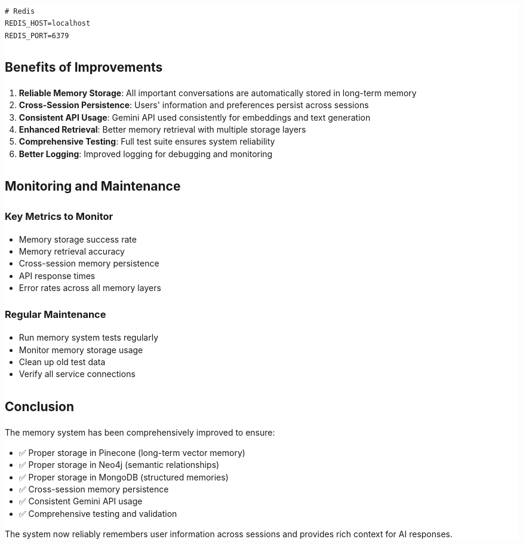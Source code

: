 ```env
# Redis
REDIS_HOST=localhost
REDIS_PORT=6379
```

## Benefits of Improvements

1. **Reliable Memory Storage**: All important conversations are automatically stored in long-term memory
2. **Cross-Session Persistence**: Users' information and preferences persist across sessions
3. **Consistent API Usage**: Gemini API used consistently for embeddings and text generation
4. **Enhanced Retrieval**: Better memory retrieval with multiple storage layers
5. **Comprehensive Testing**: Full test suite ensures system reliability
6. **Better Logging**: Improved logging for debugging and monitoring

## Monitoring and Maintenance

### Key Metrics to Monitor
- Memory storage success rate
- Memory retrieval accuracy
- Cross-session memory persistence
- API response times
- Error rates across all memory layers

### Regular Maintenance
- Run memory system tests regularly
- Monitor memory storage usage
- Clean up old test data
- Verify all service connections

## Conclusion

The memory system has been comprehensively improved to ensure:
- ✅ Proper storage in Pinecone (long-term vector memory)
- ✅ Proper storage in Neo4j (semantic relationships)
- ✅ Proper storage in MongoDB (structured memories)
- ✅ Cross-session memory persistence
- ✅ Consistent Gemini API usage
- ✅ Comprehensive testing and validation

The system now reliably remembers user information across sessions and provides rich context for AI responses.
